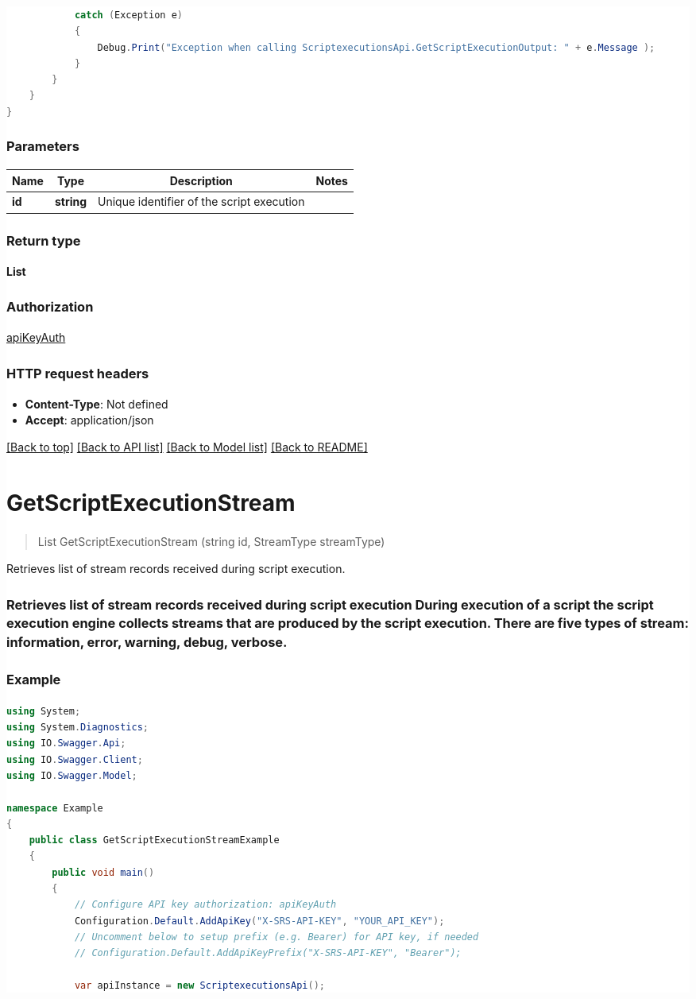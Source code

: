 ```csharp
            catch (Exception e)
            {
                Debug.Print("Exception when calling ScriptexecutionsApi.GetScriptExecutionOutput: " + e.Message );
            }
        }
    }
}
```

### Parameters

Name | Type | Description  | Notes
------------- | ------------- | ------------- | -------------
 **id** | **string**| Unique identifier of the script execution | 

### Return type

**List<string>**

### Authorization

[apiKeyAuth](../README.md#apiKeyAuth)

### HTTP request headers

 - **Content-Type**: Not defined
 - **Accept**: application/json

[[Back to top]](#) [[Back to API list]](../README.md#documentation-for-api-endpoints) [[Back to Model list]](../README.md#documentation-for-models) [[Back to README]](../README.md)
<a name="getscriptexecutionstream"></a>
# **GetScriptExecutionStream**
> List<StreamRecord> GetScriptExecutionStream (string id, StreamType streamType)

Retrieves list of stream records received during script execution.

### Retrieves list of stream records received during script execution  During execution of a script the script execution engine collects streams that are produced by the script execution.  There are five types of stream: information, error, warning, debug, verbose.

### Example
```csharp
using System;
using System.Diagnostics;
using IO.Swagger.Api;
using IO.Swagger.Client;
using IO.Swagger.Model;

namespace Example
{
    public class GetScriptExecutionStreamExample
    {
        public void main()
        {
            // Configure API key authorization: apiKeyAuth
            Configuration.Default.AddApiKey("X-SRS-API-KEY", "YOUR_API_KEY");
            // Uncomment below to setup prefix (e.g. Bearer) for API key, if needed
            // Configuration.Default.AddApiKeyPrefix("X-SRS-API-KEY", "Bearer");

            var apiInstance = new ScriptexecutionsApi();
```
